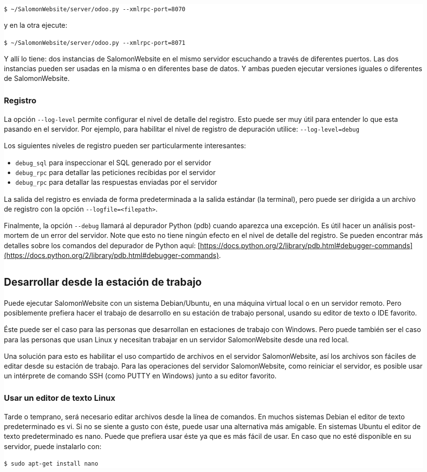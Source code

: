 ```shell
$ ~/SalomonWebsite/server/odoo.py --xmlrpc-port=8070
```

y en la otra ejecute:

```shell
$ ~/SalomonWebsite/server/odoo.py --xmlrpc-port=8071
```

Y allí lo tiene: dos instancias de SalomonWebsite en el mismo servidor escuchando a través de diferentes puertos. Las dos instancias pueden ser usadas en la misma o en diferentes base de datos. Y ambas pueden ejecutar versiones iguales o diferentes de SalomonWebsite.

### Registro
La opción `--log-level` permite configurar el nivel de detalle del registro. Esto puede ser muy útil para entender lo que esta pasando en el servidor. Por ejemplo, para habilitar el nivel de registro de depuración utilice: `--log-level=debug`

Los siguientes niveles de registro pueden ser particularmente interesantes:
- `debug_sql` para inspeccionar el SQL generado por el servidor
- `debug_rpc` para detallar las peticiones recibidas por el servidor
- `debug_rpc` para detallar las respuestas enviadas por el servidor

La salida del registro es enviada de forma predeterminada a la salida estándar (la terminal), pero puede ser dirigida a un archivo de registro con la opción `--logfile=<filepath>`.

Finalmente, la opción `--debug` llamará al depurador Python (pdb) cuando aparezca una excepción. Es útil hacer un análisis post-mortem de un error del servidor. Note que esto no tiene ningún efecto en el nivel de detalle del registro. Se pueden encontrar más detalles sobre los comandos del depurador de Python aquí: [https://docs.python.org/2/library/pdb.html#debugger-commands](https://docs.python.org/2/library/pdb.html#debugger-commands).

## Desarrollar desde la estación de trabajo
Puede ejecutar SalomonWebsite con un sistema Debian/Ubuntu, en una máquina virtual local o en un servidor remoto. Pero posiblemente prefiera hacer el trabajo de desarrollo en su estación de trabajo personal, usando su editor de texto o IDE favorito.

Éste puede ser el caso para las personas que desarrollan en estaciones de trabajo con Windows. Pero puede también ser el caso para las personas que usan Linux y necesitan trabajar en un servidor SalomonWebsite desde una red local.

Una solución para esto es habilitar el uso compartido de archivos en el servidor SalomonWebsite, así los archivos son fáciles de editar desde su estación de trabajo. Para las operaciones del servidor SalomonWebsite, como reiniciar el servidor, es posible usar un intérprete de comando SSH (como PUTTY en Windows) junto a su editor favorito.

### Usar un editor de texto Linux
Tarde o temprano, será necesario editar archivos desde la línea de comandos. En muchos sistemas Debian el editor de texto predeterminado es vi. Si no se siente a gusto con éste, puede usar una alternativa más amigable. En sistemas Ubuntu el editor de texto predeterminado es nano. Puede que prefiera usar éste ya que es más fácil de usar. En caso que no esté disponible en su servidor, puede instalarlo con:

```shell
$ sudo apt-get install nano
```
